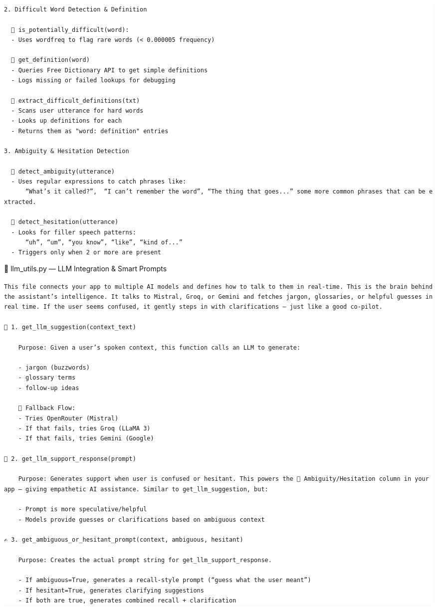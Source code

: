     2. Difficult Word Detection & Definition

      📌 is_potentially_difficult(word):
      - Uses wordfreq to flag rare words (< 0.000005 frequency)

      📌 get_definition(word)
      - Queries Free Dictionary API to get simple definitions
      - Logs missing or failed lookups for debugging

      📌 extract_difficult_definitions(txt)
      - Scans user utterance for hard words
      - Looks up definitions for each
      - Returns them as "word: definition" entries

    3. Ambiguity & Hesitation Detection

      📌 detect_ambiguity(utterance)
      - Uses regular expressions to catch phrases like:
          “What’s it called?”,  “I can’t remember the word”, “The thing that goes...” some more common phrases that can be extracted.

      📌 detect_hesitation(utterance)
      - Looks for filler speech patterns:
          “uh”, “um”, “you know”, “like”, “kind of...”
      - Triggers only when 2 or more are present


📂 llm_utils.py — LLM Integration & Smart Prompts

    This file connects your app to multiple AI models and defines how to talk to them in real-time. This is the brain behind the assistant’s intelligence. It talks to Mistral, Groq, or Gemini and fetches jargon, glossaries, or helpful guesses in real time. If the user seems confused, it gently steps in with clarifications — just like a good co-pilot.

    🤖 1. get_llm_suggestion(context_text)

        Purpose: Given a user’s spoken context, this function calls an LLM to generate:

        - jargon (buzzwords)
        - glossary terms
        - follow-up ideas

        🔁 Fallback Flow:
        - Tries OpenRouter (Mistral)
        - If that fails, tries Groq (LLaMA 3)
        - If that fails, tries Gemini (Google)

    🧠 2. get_llm_support_response(prompt)

        Purpose: Generates support when user is confused or hesitant. This powers the 🧠 Ambiguity/Hesitation column in your app — giving empathetic AI assistance. Similar to get_llm_suggestion, but:

        - Prompt is more speculative/helpful
        - Models provide guesses or clarifications based on ambiguous context

    ✍️ 3. get_ambiguous_or_hesitant_prompt(context, ambiguous, hesitant)

        Purpose: Creates the actual prompt string for get_llm_support_response.

        - If ambiguous=True, generates a recall-style prompt (“guess what the user meant”)
        - If hesitant=True, generates clarifying suggestions
        - If both are true, generates combined recall + clarification
